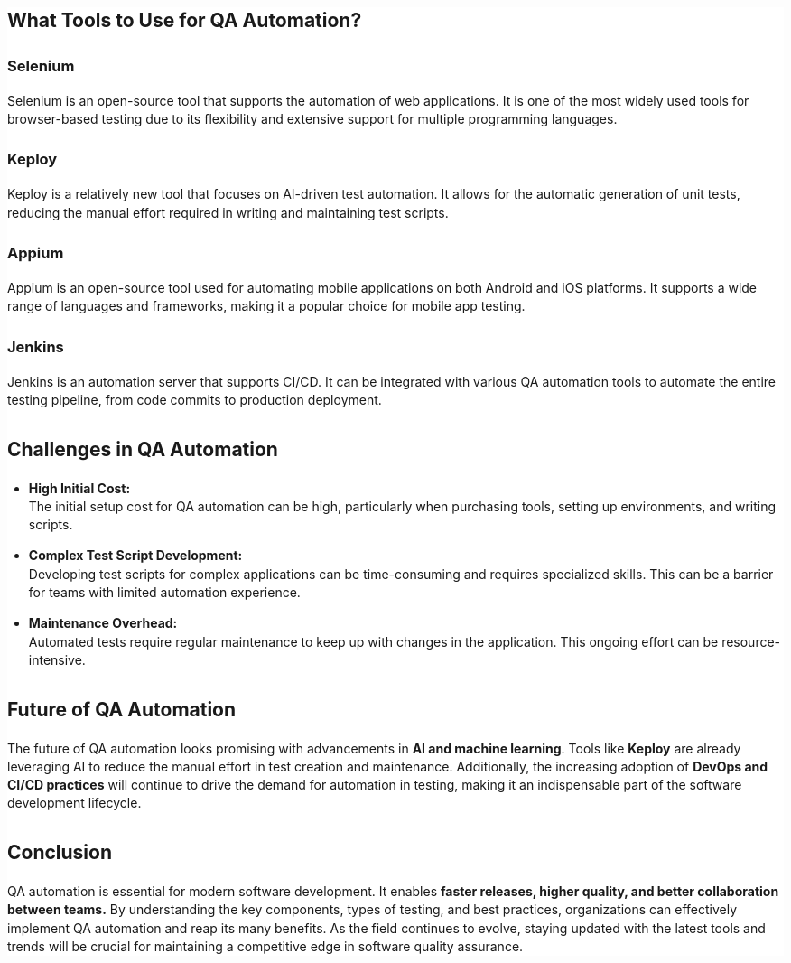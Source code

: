 ## What Tools to Use for QA Automation?

### Selenium

Selenium is an open-source tool that supports the automation of web applications. It is one of the most widely used tools for browser-based testing due to its flexibility and extensive support for multiple programming languages.

### Keploy

Keploy is a relatively new tool that focuses on AI-driven test automation. It allows for the automatic generation of unit tests, reducing the manual effort required in writing and maintaining test scripts.

### Appium

Appium is an open-source tool used for automating mobile applications on both Android and iOS platforms. It supports a wide range of languages and frameworks, making it a popular choice for mobile app testing.

### Jenkins

Jenkins is an automation server that supports CI/CD. It can be integrated with various QA automation tools to automate the entire testing pipeline, from code commits to production deployment.

## Challenges in QA Automation

- **High Initial Cost:**  
  The initial setup cost for QA automation can be high, particularly when purchasing tools, setting up environments, and writing scripts.

- **Complex Test Script Development:**  
  Developing test scripts for complex applications can be time-consuming and requires specialized skills. This can be a barrier for teams with limited automation experience.

- **Maintenance Overhead:**  
  Automated tests require regular maintenance to keep up with changes in the application. This ongoing effort can be resource-intensive.

## Future of QA Automation

The future of QA automation looks promising with advancements in **AI and machine learning**. Tools like **Keploy** are already leveraging AI to reduce the manual effort in test creation and maintenance. Additionally, the increasing adoption of **DevOps and CI/CD practices** will continue to drive the demand for automation in testing, making it an indispensable part of the software development lifecycle.

## Conclusion

QA automation is essential for modern software development. It enables **faster releases, higher quality, and better collaboration between teams.** By understanding the key components, types of testing, and best practices, organizations can effectively implement QA automation and reap its many benefits. As the field continues to evolve, staying updated with the latest tools and trends will be crucial for maintaining a competitive edge in software quality assurance.
